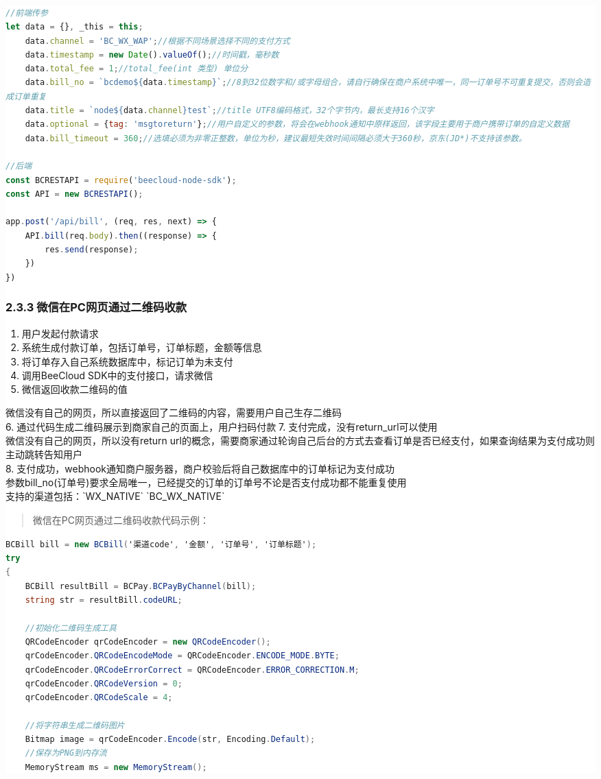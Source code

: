 ```javascript
//前端传参
let data = {}, _this = this;
    data.channel = 'BC_WX_WAP';//根据不同场景选择不同的支付方式	
    data.timestamp = new Date().valueOf();//时间戳，毫秒数	
    data.total_fee = 1;//total_fee(int 类型) 单位分
    data.bill_no = `bcdemo${data.timestamp}`;//8到32位数字和/或字母组合，请自行确保在商户系统中唯一，同一订单号不可重复提交，否则会造成订单重复
    data.title = `node${data.channel}test`;//title UTF8编码格式，32个字节内，最长支持16个汉字
    data.optional = {tag: 'msgtoreturn'};//用户自定义的参数，将会在webhook通知中原样返回，该字段主要用于商户携带订单的自定义数据
    data.bill_timeout = 360;//选填必须为非零正整数，单位为秒，建议最短失效时间间隔必须大于360秒，京东(JD*)不支持该参数。	

//后端
const BCRESTAPI = require('beecloud-node-sdk');
const API = new BCRESTAPI();

app.post('/api/bill', (req, res, next) => { 
    API.bill(req.body).then((response) => {
        res.send(response);
    })
})
```

### 2.3.3 微信在PC网页通过二维码收款

1. 用户发起付款请求
2. 系统生成付款订单，包括订单号，订单标题，金额等信息
3. 将订单存入自己系统数据库中，标记订单为未支付
4. 调用BeeCloud SDK中的支付接口，请求微信
5. 微信返回收款二维码的值
<aside class="warning">
微信没有自己的网页，所以直接返回了二维码的内容，需要用户自己生存二维码
</aside>
6. 通过代码生成二维码展示到商家自己的页面上，用户扫码付款
7. 支付完成，没有return_url可以使用
<aside class="warning">
微信没有自己的网页，所以没有return url的概念，需要商家通过轮询自己后台的方式去查看订单是否已经支付，如果查询结果为支付成功则主动跳转告知用户
</aside>
8. 支付成功，webhook通知商户服务器，商户校验后将自己数据库中的订单标记为支付成功
<aside class="notice">
参数bill_no(订单号)要求全局唯一，已经提交的订单的订单号不论是否支付成功都不能重复使用
</aside>
<aside class="success">
支持的渠道包括：`WX_NATIVE` `BC_WX_NATIVE`
</aside>

> 微信在PC网页通过二维码收款代码示例：

```csharp
BCBill bill = new BCBill('渠道code', '金额', '订单号', '订单标题');
try
{
    BCBill resultBill = BCPay.BCPayByChannel(bill);
    string str = resultBill.codeURL;

    //初始化二维码生成工具
    QRCodeEncoder qrCodeEncoder = new QRCodeEncoder();
    qrCodeEncoder.QRCodeEncodeMode = QRCodeEncoder.ENCODE_MODE.BYTE;
    qrCodeEncoder.QRCodeErrorCorrect = QRCodeEncoder.ERROR_CORRECTION.M;
    qrCodeEncoder.QRCodeVersion = 0;
    qrCodeEncoder.QRCodeScale = 4;

    //将字符串生成二维码图片
    Bitmap image = qrCodeEncoder.Encode(str, Encoding.Default);
    //保存为PNG到内存流  
    MemoryStream ms = new MemoryStream();
```